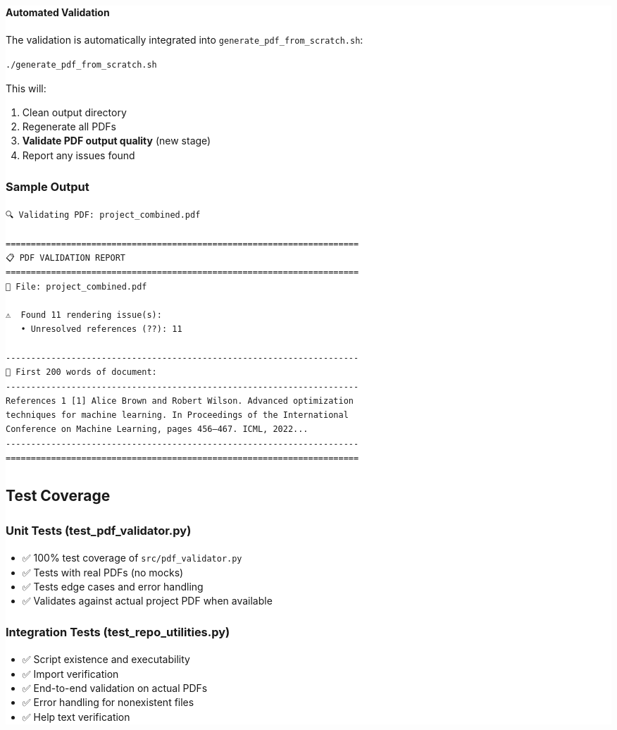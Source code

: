 ```bash
```

#### Automated Validation

The validation is automatically integrated into `generate_pdf_from_scratch.sh`:

```bash
./generate_pdf_from_scratch.sh
```

This will:
1. Clean output directory
2. Regenerate all PDFs
3. **Validate PDF output quality** (new stage)
4. Report any issues found

### Sample Output

```
🔍 Validating PDF: project_combined.pdf

======================================================================
📋 PDF VALIDATION REPORT
======================================================================
📄 File: project_combined.pdf

⚠️  Found 11 rendering issue(s):
   • Unresolved references (??): 11

----------------------------------------------------------------------
📖 First 200 words of document:
----------------------------------------------------------------------
References 1 [1] Alice Brown and Robert Wilson. Advanced optimization 
techniques for machine learning. In Proceedings of the International 
Conference on Machine Learning, pages 456–467. ICML, 2022...
----------------------------------------------------------------------
======================================================================
```

## Test Coverage

### Unit Tests (test_pdf_validator.py)

- ✅ 100% test coverage of `src/pdf_validator.py`
- ✅ Tests with real PDFs (no mocks)
- ✅ Tests edge cases and error handling
- ✅ Validates against actual project PDF when available

### Integration Tests (test_repo_utilities.py)

- ✅ Script existence and executability
- ✅ Import verification
- ✅ End-to-end validation on actual PDFs
- ✅ Error handling for nonexistent files
- ✅ Help text verification
